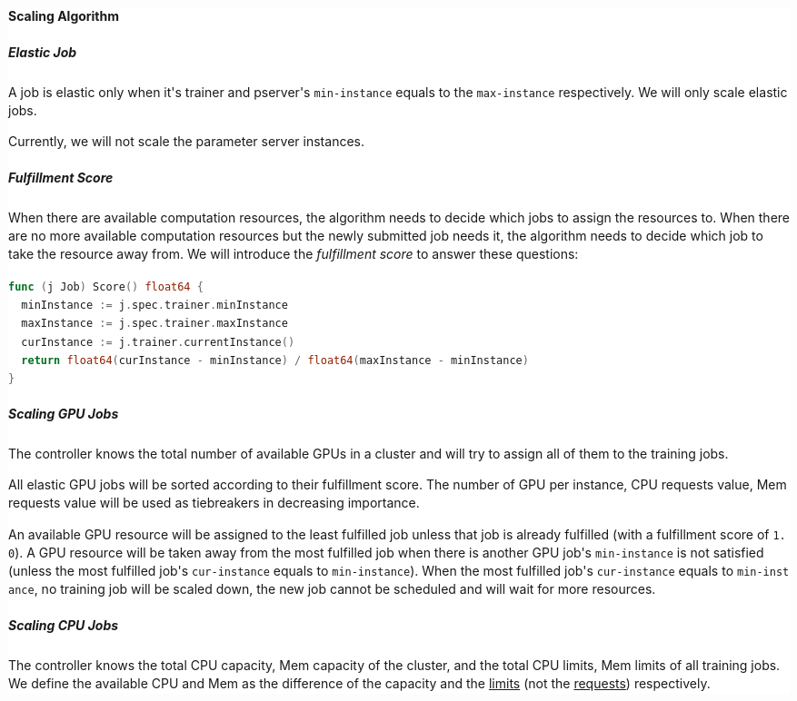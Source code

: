#### Scaling Algorithm

##### Elastic Job

A job is elastic only when it's trainer and pserver's `min-instance`
equals to the `max-instance` respectively. We will only scale elastic
jobs.

Currently, we will not scale the parameter server instances.

##### Fulfillment Score

When there are available computation resources, the algorithm needs to
decide which jobs to assign the resources to. When there are no more
available computation resources but the newly submitted job needs it,
the algorithm needs to decide which job to take the resource away
from. We will introduce the *fulfillment score* to answer these
questions:

```go
func (j Job) Score() float64 {
  minInstance := j.spec.trainer.minInstance
  maxInstance := j.spec.trainer.maxInstance
  curInstance := j.trainer.currentInstance()
  return float64(curInstance - minInstance) / float64(maxInstance - minInstance)
}
```

##### Scaling GPU Jobs

The controller knows the total number of available GPUs in a cluster
and will try to assign all of them to the training jobs.

All elastic GPU jobs will be sorted according to their fulfillment
score. The number of GPU per instance, CPU requests value, Mem
requests value will be used as tiebreakers in decreasing importance.

An available GPU resource will be assigned to the least fulfilled job
unless that job is already fulfilled (with a fulfillment score of
`1.0`). A GPU resource will be taken away from the most fulfilled job
when there is another GPU job's `min-instance` is not satisfied
(unless the most fulfilled job's `cur-instance` equals to
`min-instance`). When the most fulfilled job's `cur-instance` equals
to `min-instance`, no training job will be scaled down, the new job
cannot be scheduled and will wait for more resources.


##### Scaling CPU Jobs

The controller knows the total CPU capacity, Mem capacity of the
cluster, and the total CPU limits, Mem limits of all training jobs. We
define the available CPU and Mem as the difference of the capacity and
the
[limits](https://kubernetes.io/docs/concepts/policy/resource-quotas/#requests-vs-limits) (not
the
[requests](https://kubernetes.io/docs/concepts/policy/resource-quotas/#requests-vs-limits))
respectively.
